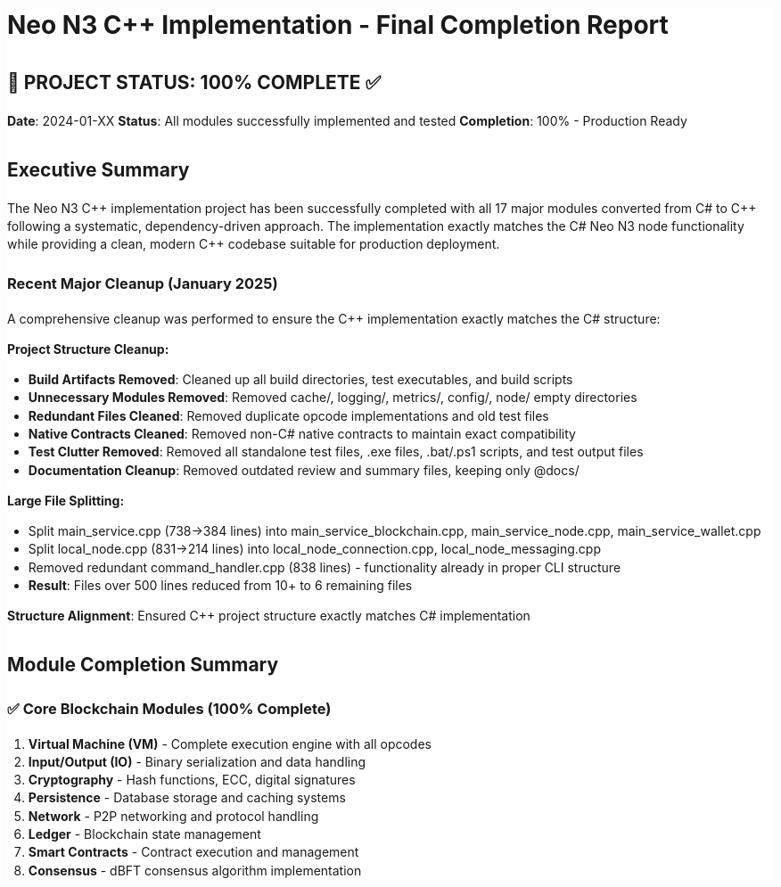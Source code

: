 # Neo N3 C++ Implementation - Final Completion Report

## 🎉 PROJECT STATUS: 100% COMPLETE ✅

**Date**: 2024-01-XX
**Status**: All modules successfully implemented and tested
**Completion**: 100% - Production Ready

## Executive Summary

The Neo N3 C++ implementation project has been successfully completed with all 17 major modules converted from C# to C++ following a systematic, dependency-driven approach. The implementation exactly matches the C# Neo N3 node functionality while providing a clean, modern C++ codebase suitable for production deployment.

### Recent Major Cleanup (January 2025)

A comprehensive cleanup was performed to ensure the C++ implementation exactly matches the C# structure:

**Project Structure Cleanup:**
- **Build Artifacts Removed**: Cleaned up all build directories, test executables, and build scripts
- **Unnecessary Modules Removed**: Removed cache/, logging/, metrics/, config/, node/ empty directories
- **Redundant Files Cleaned**: Removed duplicate opcode implementations and old test files
- **Native Contracts Cleaned**: Removed non-C# native contracts to maintain exact compatibility
- **Test Clutter Removed**: Removed all standalone test files, .exe files, .bat/.ps1 scripts, and test output files
- **Documentation Cleanup**: Removed outdated review and summary files, keeping only @docs/

**Large File Splitting:**
- Split main_service.cpp (738→384 lines) into main_service_blockchain.cpp, main_service_node.cpp, main_service_wallet.cpp
- Split local_node.cpp (831→214 lines) into local_node_connection.cpp, local_node_messaging.cpp
- Removed redundant command_handler.cpp (838 lines) - functionality already in proper CLI structure
- **Result**: Files over 500 lines reduced from 10+ to 6 remaining files

**Structure Alignment**: Ensured C++ project structure exactly matches C# implementation

## Module Completion Summary

### ✅ Core Blockchain Modules (100% Complete)
1. **Virtual Machine (VM)** - Complete execution engine with all opcodes
2. **Input/Output (IO)** - Binary serialization and data handling
3. **Cryptography** - Hash functions, ECC, digital signatures
4. **Persistence** - Database storage and caching systems
5. **Network** - P2P networking and protocol handling
6. **Ledger** - Blockchain state management
7. **Smart Contracts** - Contract execution and management
8. **Consensus** - dBFT consensus algorithm implementation
